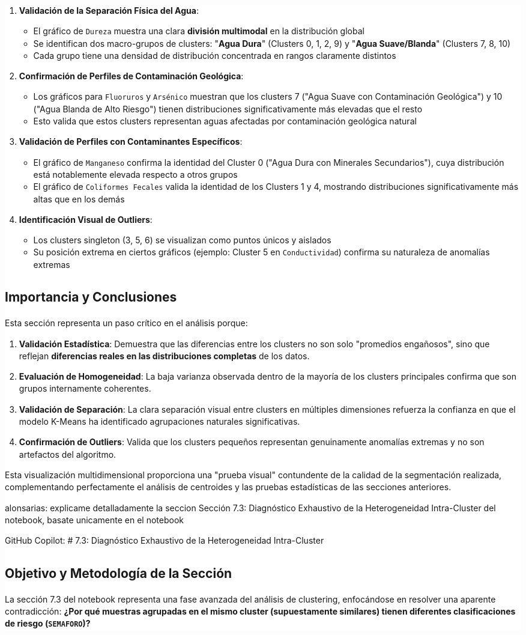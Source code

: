 1. **Validación de la Separación Física del Agua**:

   - El gráfico de `Dureza` muestra una clara **división multimodal** en la distribución global
   - Se identifican dos macro-grupos de clusters: "**Agua Dura**" (Clusters 0, 1, 2, 9) y "**Agua Suave/Blanda**" (Clusters 7, 8, 10)
   - Cada grupo tiene una densidad de distribución concentrada en rangos claramente distintos

2. **Confirmación de Perfiles de Contaminación Geológica**:

   - Los gráficos para `Fluoruros` y `Arsénico` muestran que los clusters 7 ("Agua Suave con Contaminación Geológica") y 10 ("Agua Blanda de Alto Riesgo") tienen distribuciones significativamente más elevadas que el resto
   - Esto valida que estos clusters representan aguas afectadas por contaminación geológica natural

3. **Validación de Perfiles con Contaminantes Específicos**:

   - El gráfico de `Manganeso` confirma la identidad del Cluster 0 ("Agua Dura con Minerales Secundarios"), cuya distribución está notablemente elevada respecto a otros grupos
   - El gráfico de `Coliformes Fecales` valida la identidad de los Clusters 1 y 4, mostrando distribuciones significativamente más altas que en los demás

4. **Identificación Visual de Outliers**:
   - Los clusters singleton (3, 5, 6) se visualizan como puntos únicos y aislados
   - Su posición extrema en ciertos gráficos (ejemplo: Cluster 5 en `Conductividad`) confirma su naturaleza de anomalías extremas

## Importancia y Conclusiones

Esta sección representa un paso crítico en el análisis porque:

1. **Validación Estadística**: Demuestra que las diferencias entre los clusters no son solo "promedios engañosos", sino que reflejan **diferencias reales en las distribuciones completas** de los datos.

2. **Evaluación de Homogeneidad**: La baja varianza observada dentro de la mayoría de los clusters principales confirma que son grupos internamente coherentes.

3. **Validación de Separación**: La clara separación visual entre clusters en múltiples dimensiones refuerza la confianza en que el modelo K-Means ha identificado agrupaciones naturales significativas.

4. **Confirmación de Outliers**: Valida que los clusters pequeños representan genuinamente anomalías extremas y no son artefactos del algoritmo.

Esta visualización multidimensional proporciona una "prueba visual" contundente de la calidad de la segmentación realizada, complementando perfectamente el análisis de centroides y las pruebas estadísticas de las secciones anteriores.

alonsarias: explicame detalladamente la seccion Sección 7.3: Diagnóstico Exhaustivo de la Heterogeneidad Intra-Cluster del notebook, basate unicamente en el notebook

GitHub Copilot: # 7.3: Diagnóstico Exhaustivo de la Heterogeneidad Intra-Cluster

## Objetivo y Metodología de la Sección

La sección 7.3 del notebook representa una fase avanzada del análisis de clustering, enfocándose en resolver una aparente contradicción: **¿Por qué muestras agrupadas en el mismo cluster (supuestamente similares) tienen diferentes clasificaciones de riesgo (`SEMAFORO`)?**
